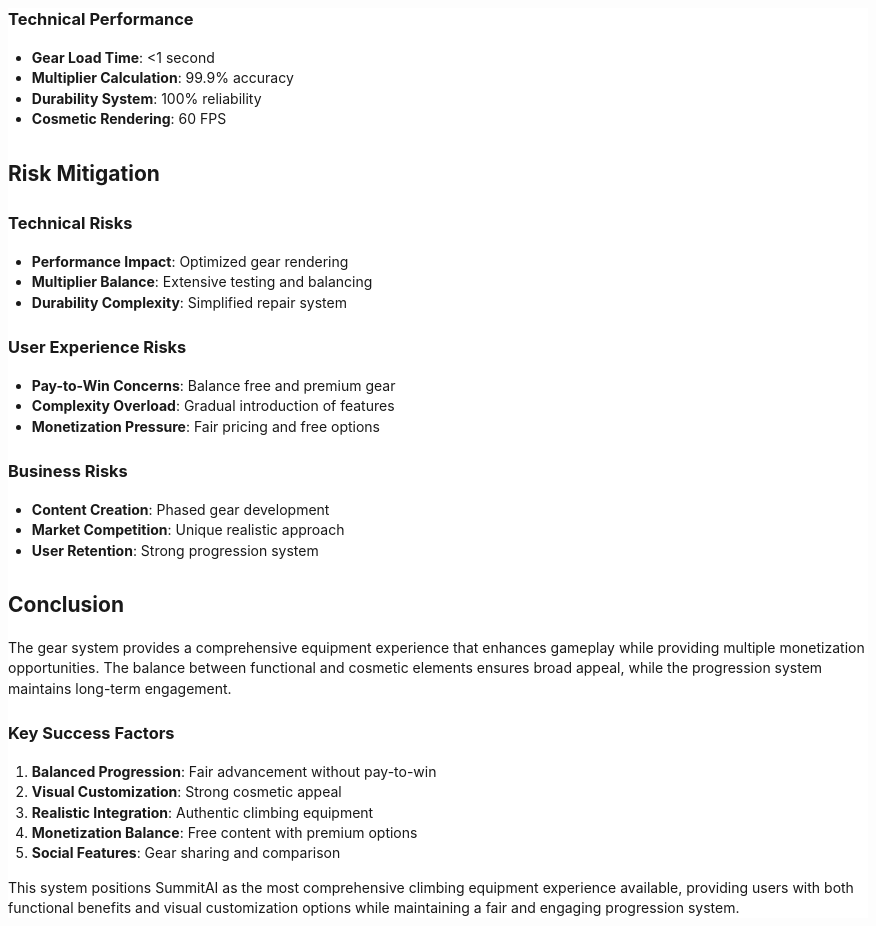 ### Technical Performance
- **Gear Load Time**: <1 second
- **Multiplier Calculation**: 99.9% accuracy
- **Durability System**: 100% reliability
- **Cosmetic Rendering**: 60 FPS

## Risk Mitigation

### Technical Risks
- **Performance Impact**: Optimized gear rendering
- **Multiplier Balance**: Extensive testing and balancing
- **Durability Complexity**: Simplified repair system

### User Experience Risks
- **Pay-to-Win Concerns**: Balance free and premium gear
- **Complexity Overload**: Gradual introduction of features
- **Monetization Pressure**: Fair pricing and free options

### Business Risks
- **Content Creation**: Phased gear development
- **Market Competition**: Unique realistic approach
- **User Retention**: Strong progression system

## Conclusion

The gear system provides a comprehensive equipment experience that enhances gameplay while providing multiple monetization opportunities. The balance between functional and cosmetic elements ensures broad appeal, while the progression system maintains long-term engagement.

### Key Success Factors
1. **Balanced Progression**: Fair advancement without pay-to-win
2. **Visual Customization**: Strong cosmetic appeal
3. **Realistic Integration**: Authentic climbing equipment
4. **Monetization Balance**: Free content with premium options
5. **Social Features**: Gear sharing and comparison

This system positions SummitAI as the most comprehensive climbing equipment experience available, providing users with both functional benefits and visual customization options while maintaining a fair and engaging progression system.
